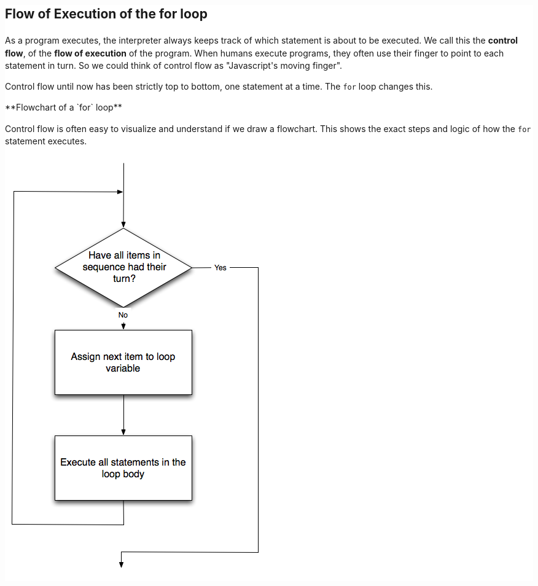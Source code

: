 Flow of Execution of the for loop
---------------------------------
 
As a program executes, the interpreter always keeps track of which statement is
about to be executed. We call this the **control flow**, of the **flow of execution** 
of the program. When humans execute programs, they often use their finger to point 
to each statement in turn. So we could think of control flow as "Javascript's moving finger". 

Control flow until now has been strictly
top to bottom, one statement at a time. The `for` loop changes this. 

<aside id="for-loop-flow">
**Flowchart of a `for` loop**

Control flow is often easy to visualize and understand if we draw a flowchart.
This shows the exact steps and logic of how the `for` statement executes.

![](figs/flowchart_for.png)
